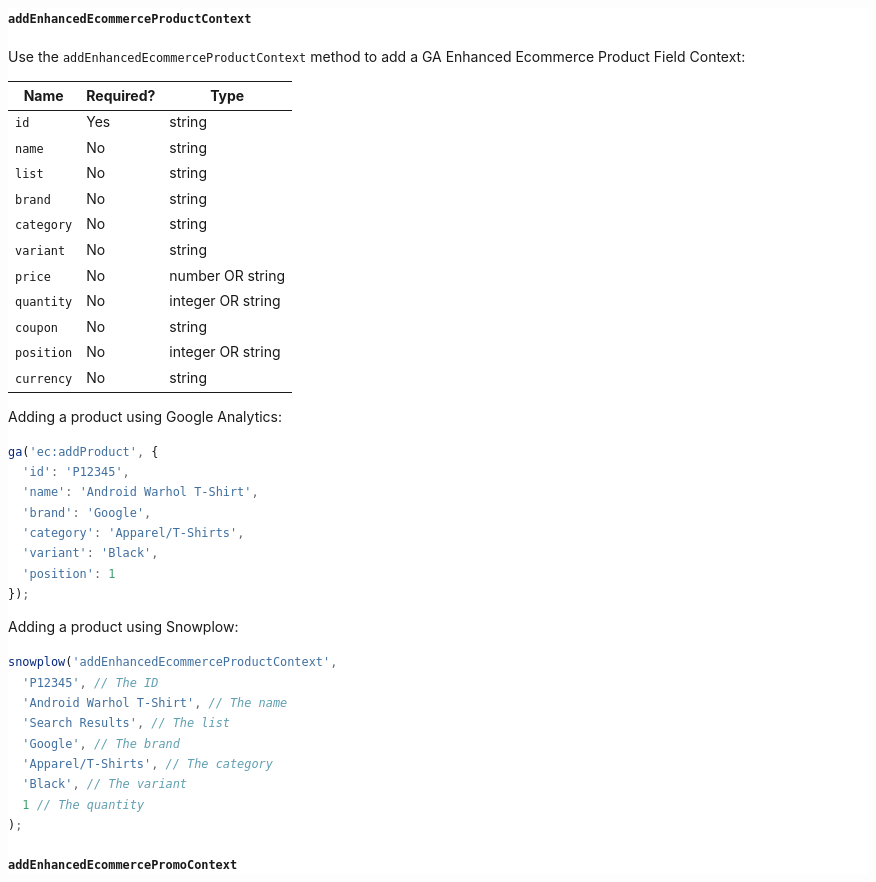 #### `addEnhancedEcommerceProductContext`

Use the `addEnhancedEcommerceProductContext` method to add a GA Enhanced Ecommerce Product Field Context:

| **Name** | **Required?** | **Type** |
| --- | --- | --- |
| `id` | Yes | string |
| `name` | No | string |
| `list` | No | string |
| `brand` | No | string |
| `category` | No | string |
| `variant` | No | string |
| `price` | No | number OR string |
| `quantity` | No | integer OR string |
| `coupon` | No | string |
| `position` | No | integer OR string |
| `currency` | No | string |

Adding a product using Google Analytics:

```javascript
ga('ec:addProduct', {
  'id': 'P12345',
  'name': 'Android Warhol T-Shirt',
  'brand': 'Google',
  'category': 'Apparel/T-Shirts',
  'variant': 'Black',
  'position': 1
});
```

Adding a product using Snowplow:

```javascript
snowplow('addEnhancedEcommerceProductContext',
  'P12345', // The ID
  'Android Warhol T-Shirt', // The name
  'Search Results', // The list
  'Google', // The brand
  'Apparel/T-Shirts', // The category
  'Black', // The variant
  1 // The quantity
);
```

#### `addEnhancedEcommercePromoContext`
